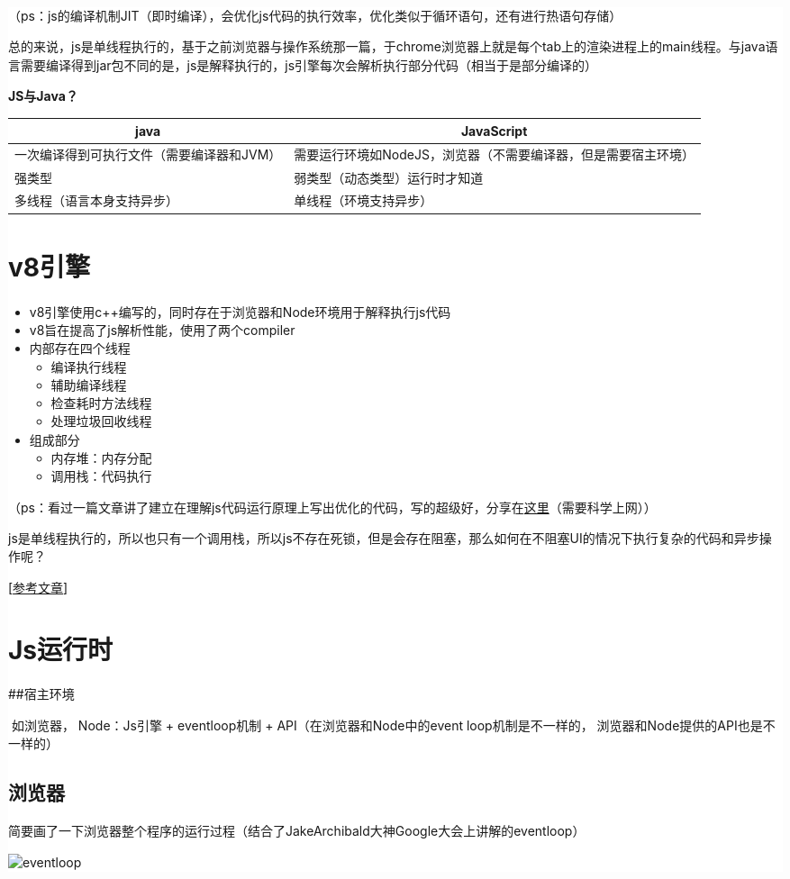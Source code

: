 （ps：js的编译机制JIT（即时编译），会优化js代码的执行效率，优化类似于循环语句，还有进行热语句存储）

​	总的来说，js是单线程执行的，基于之前浏览器与操作系统那一篇，于chrome浏览器上就是每个tab上的渲染进程上的main线程。与java语言需要编译得到jar包不同的是，js是解释执行的，js引擎每次会解析执行部分代码（相当于是部分编译的）



**JS与Java？**

| java                                      | JavaScript                                                   |
| ----------------------------------------- | ------------------------------------------------------------ |
| 一次编译得到可执行文件（需要编译器和JVM） | 需要运行环境如NodeJS，浏览器（不需要编译器，但是需要宿主环境） |
| 强类型                                    | 弱类型（动态类型）运行时才知道                               |
| 多线程（语言本身支持异步）                | 单线程（环境支持异步）                                       |



# v8引擎

- v8引擎使用c++编写的，同时存在于浏览器和Node环境用于解释执行js代码
- v8旨在提高了js解析性能，使用了两个compiler
- 内部存在四个线程
  - 编译执行线程
  - 辅助编译线程
  - 检查耗时方法线程
  - 处理垃圾回收线程
- 组成部分
  - 内存堆：内存分配 
  - 调用栈：代码执行

（ps：看过一篇文章讲了建立在理解js代码运行原理上写出优化的代码，写的超级好，分享在[这里](https://blog.sessionstack.com/how-javascript-works-inside-the-v8-engine-5-tips-on-how-to-write-optimized-code-ac089e62b12e)（需要科学上网））



js是单线程执行的，所以也只有一个调用栈，所以js不存在死锁，但是会存在阻塞，那么如何在不阻塞UI的情况下执行复杂的代码和异步操作呢？

[[参考文章](https://blog.sessionstack.com/how-does-javascript-actually-work-part-1-b0bacc073cf)]



# Js运行时

##宿主环境

​	如浏览器， Node：Js引擎 + eventloop机制 + API（在浏览器和Node中的event loop机制是不一样的， 浏览器和Node提供的API也是不一样的）



## 浏览器

简要画了一下浏览器整个程序的运行过程（结合了JakeArchibald大神Google大会上讲解的eventloop）

![eventloop](http://blog.minghuiyang1998.com/eventloop.png)

